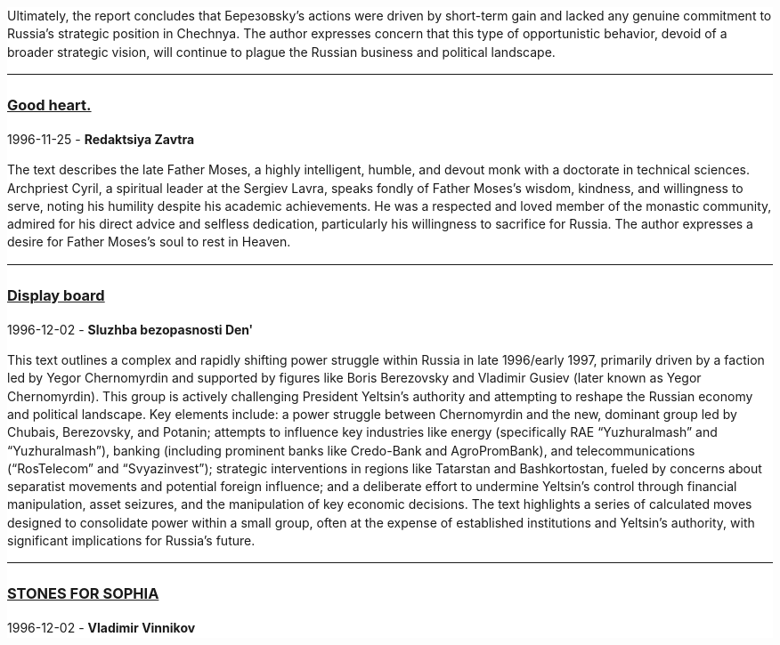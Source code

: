 Ultimately, the report concludes that Березовsky’s actions were driven
by short-term gain and lacked any genuine commitment to Russia’s
strategic position in Chechnya. The author expresses concern that this
type of opportunistic behavior, devoid of a broader strategic vision,
will continue to plague the Russian business and political landscape.
</p>
<hr />
<a href='https://zavtra.ru/blogs/1996-11-266cheart'>
<h3>
Good heart.
</h3>
</a>
<p>
1996-11-25 - <b> Redaktsiya Zavtra </b>
</p>
<p>
The text describes the late Father Moses, a highly intelligent, humble,
and devout monk with a doctorate in technical sciences. Archpriest
Cyril, a spiritual leader at the Sergiev Lavra, speaks fondly of Father
Moses’s wisdom, kindness, and willingness to serve, noting his humility
despite his academic achievements. He was a respected and loved member
of the monastic community, admired for his direct advice and selfless
dedication, particularly his willingness to sacrifice for Russia. The
author expresses a desire for Father Moses’s soul to rest in Heaven.
</p>
<hr />
<a href='https://zavtra.ru/blogs/1996-12-031tablo'>
<h3>
Display board
</h3>
</a>
<p>
1996-12-02 - <b> Sluzhba bezopasnosti Denʹ </b>
</p>
<p>
This text outlines a complex and rapidly shifting power struggle within
Russia in late 1996/early 1997, primarily driven by a faction led by
Yegor Chernomyrdin and supported by figures like Boris Berezovsky and
Vladimir Gusiev (later known as Yegor Chernomyrdin). This group is
actively challenging President Yeltsin’s authority and attempting to
reshape the Russian economy and political landscape. Key elements
include: a power struggle between Chernomyrdin and the new, dominant
group led by Chubais, Berezovsky, and Potanin; attempts to influence key
industries like energy (specifically RAE “Yuzhuralmash” and
“Yuzhuralmash”), banking (including prominent banks like Credo-Bank and
AgroPromBank), and telecommunications (“RosTelecom” and “Svyazinvest”);
strategic interventions in regions like Tatarstan and Bashkortostan,
fueled by concerns about separatist movements and potential foreign
influence; and a deliberate effort to undermine Yeltsin’s control
through financial manipulation, asset seizures, and the manipulation of
key economic decisions. The text highlights a series of calculated moves
designed to consolidate power within a small group, often at the expense
of established institutions and Yeltsin’s authority, with significant
implications for Russia’s future.
</p>
<hr />
<a href='https://zavtra.ru/blogs/1996-12-038stones'>
<h3>
STONES FOR SOPHIA
</h3>
</a>
<p>
1996-12-02 - <b> Vladimir Vinnikov </b>
</p>